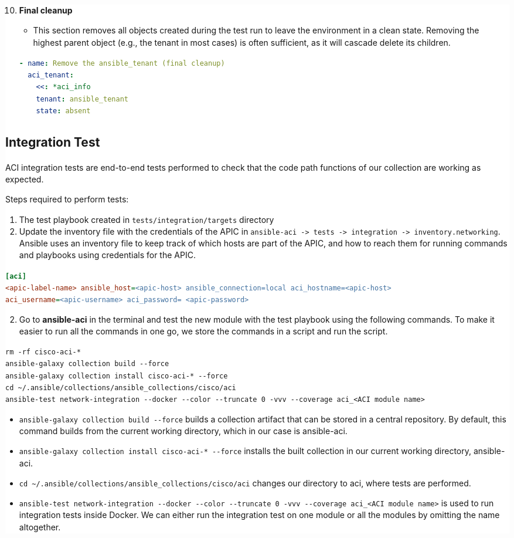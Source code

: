 10. **Final cleanup**
    *   This section removes all objects created during the test run to leave the environment in a clean state. Removing the highest parent object (e.g., the tenant in most cases) is often sufficient, as it will cascade delete its children.

    ```yaml
    - name: Remove the ansible_tenant (final cleanup)
      aci_tenant:
        <<: *aci_info
        tenant: ansible_tenant
        state: absent
    ```


## Integration Test

ACI integration tests are end-to-end tests performed to check that the code path functions of our collection are working as expected.

Steps required to perform tests:
1. The test playbook created in `tests/integration/targets` directory
2. Update the inventory file with the credentials of the APIC in  `ansible-aci -> tests -> integration -> inventory.networking`. Ansible uses an inventory file to keep track of which hosts are part of the APIC, and how to reach them for running commands and playbooks using credentials for the APIC.

```ini
[aci]
<apic-label-name> ansible_host=<apic-host> ansible_connection=local aci_hostname=<apic-host>
aci_username=<apic-username> aci_password= <apic-password>
```

2.  Go to **ansible-aci** in the terminal and test the new module with the test playbook using the following commands. To make it easier to run all the commands in one go, we store the commands in a script and run the script.

```text
rm -rf cisco-aci-*
ansible-galaxy collection build --force
ansible-galaxy collection install cisco-aci-* --force
cd ~/.ansible/collections/ansible_collections/cisco/aci
ansible-test network-integration --docker --color --truncate 0 -vvv --coverage aci_<ACI module name>
```

*   `ansible-galaxy collection build --force` builds a collection artifact that can be stored in a central repository. By default, this command builds from the current working directory, which in our case is ansible-aci.

*   `ansible-galaxy collection install cisco-aci-* --force` installs the built collection in our current working directory, ansible-aci.

*   `cd ~/.ansible/collections/ansible_collections/cisco/aci` changes our directory to aci, where tests are performed.

*   `ansible-test network-integration --docker --color --truncate 0 -vvv --coverage aci_<ACI module name>` is used to run integration tests inside Docker. We can either run the integration test on one module or all the modules by omitting the name altogether.
